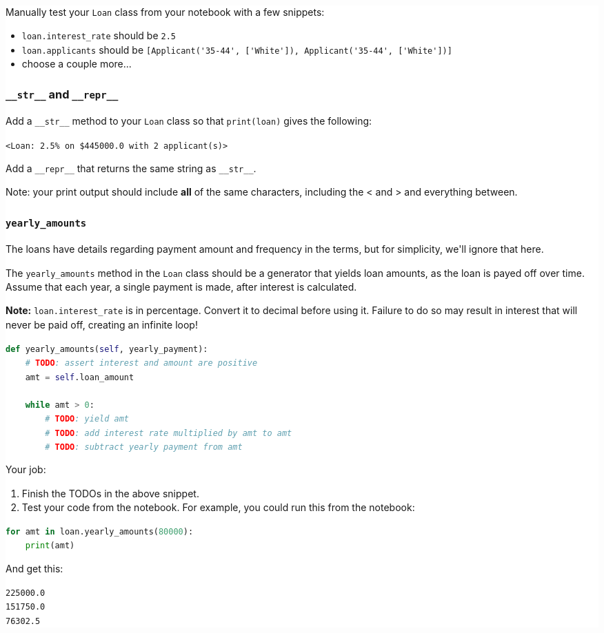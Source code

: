 
Manually test your `Loan` class from your notebook with a few snippets:
* `loan.interest_rate` should be `2.5`
* `loan.applicants` should be `[Applicant('35-44', ['White']), Applicant('35-44', ['White'])]`
* choose a couple more...

### `__str__` and `__repr__`

Add a `__str__` method to your `Loan` class so that `print(loan)` gives the following:

```
<Loan: 2.5% on $445000.0 with 2 applicant(s)>
```

Add a `__repr__` that returns the same string as `__str__`.

Note: your print output should include **all** of the same characters, including the < and > and everything between.

### `yearly_amounts`

The loans have details regarding payment amount and frequency in the
terms, but for simplicity, we'll ignore that here.

The `yearly_amounts` method in the `Loan` class should be a generator
that yields loan amounts, as the loan is payed off over time.  Assume
that each year, a single payment is made, after interest is
calculated. 

**Note:** `loan.interest_rate` is in percentage. Convert it
to decimal before using it. Failure to do so may result in interest 
that will never be paid off, creating an infinite loop!

```python
def yearly_amounts(self, yearly_payment):
    # TODO: assert interest and amount are positive
    amt = self.loan_amount

    while amt > 0: 
        # TODO: yield amt
        # TODO: add interest rate multiplied by amt to amt
        # TODO: subtract yearly payment from amt
```

Your job:
1. Finish the TODOs in the above snippet.
2. Test your code from the notebook.  For example, you could run this from the notebook:

```python
for amt in loan.yearly_amounts(80000):
    print(amt)
```

And get this:

```
225000.0
151750.0
76302.5
```
